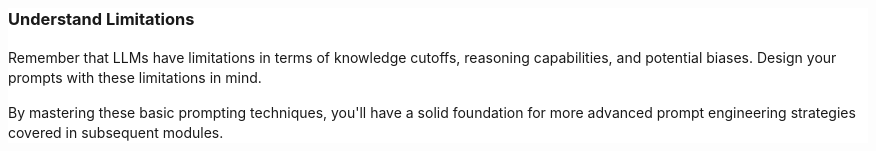 ### Understand Limitations

Remember that LLMs have limitations in terms of knowledge cutoffs, reasoning capabilities, and potential biases. Design your prompts with these limitations in mind.

By mastering these basic prompting techniques, you'll have a solid foundation for more advanced prompt engineering strategies covered in subsequent modules.

